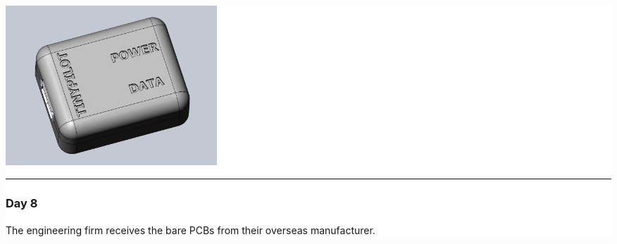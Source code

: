 <img src="case-v1-1.png" alt="3D rendering of case, top view" style="max-width: 300px">

---

### Day 8

The engineering firm receives the bare PCBs from their overseas manufacturer.
